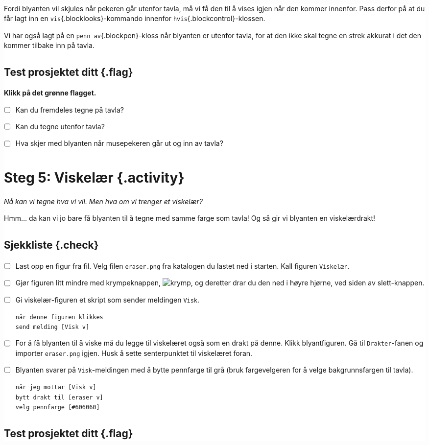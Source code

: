   Fordi blyanten vil skjules når pekeren går utenfor tavla, må vi få den til å
  vises igjen når den kommer innenfor. Pass derfor på at du får lagt inn en
  `vis`{.blocklooks}-kommando innenfor `hvis`{.blockcontrol}-klossen.

  Vi har også lagt på en `penn av`{.blockpen}-kloss når blyanten er utenfor
  tavla, for at den ikke skal tegne en strek akkurat i det den kommer tilbake
  inn på tavla.

## Test prosjektet ditt {.flag}

__Klikk på det grønne flagget.__

- [ ] Kan du fremdeles tegne på tavla?

- [ ] Kan du tegne utenfor tavla?

- [ ] Hva skjer med blyanten når musepekeren går ut og inn av tavla?


# Steg 5: Viskelær {.activity}

*Nå kan vi tegne hva vi vil. Men hva om vi trenger et viskelær?*

Hmm… da kan vi jo bare få blyanten til å tegne med samme farge som tavla! Og så
gir vi blyanten en viskelærdrakt!

## Sjekkliste {.check}

- [ ] Last opp en figur fra fil. Velg filen `eraser.png` fra katalogen du lastet
  ned i starten. Kall figuren `Viskelær`.

- [ ] Gjør figuren litt mindre med krympeknappen, ![krymp](../bilder/krymp.png),
  og deretter drar du den ned i høyre hjørne, ved siden av slett-knappen.

- [ ] Gi viskelær-figuren et skript som sender meldingen `Visk`.

  ```blocks
  når denne figuren klikkes
  send melding [Visk v]
  ```

- [ ] For å få blyanten til å viske må du legge til viskelæret også som en drakt
  på denne. Klikk blyantfiguren. Gå til `Drakter`-fanen og importer `eraser.png`
  igjen. Husk å sette senterpunktet til viskelæret foran.

- [ ] Blyanten svarer på `Visk`-meldingen med å bytte pennfarge til grå (bruk
  fargevelgeren for å velge bakgrunnsfargen til tavla).

  ```blocks
  når jeg mottar [Visk v]
  bytt drakt til [eraser v]
  velg pennfarge [#606060]
  ```

## Test prosjektet ditt {.flag}
